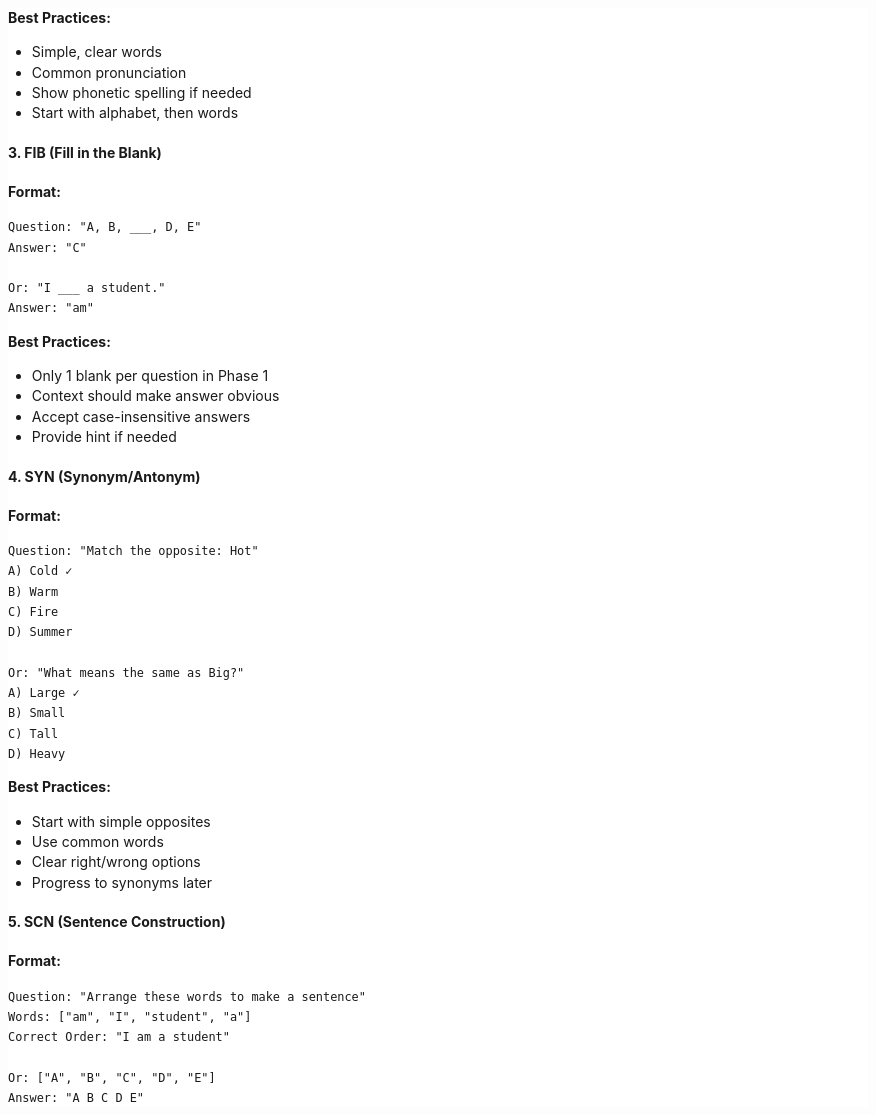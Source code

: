 **Best Practices:**
- Simple, clear words
- Common pronunciation
- Show phonetic spelling if needed
- Start with alphabet, then words

#### 3. FIB (Fill in the Blank)
**Format:**
```
Question: "A, B, ___, D, E"
Answer: "C"

Or: "I ___ a student."
Answer: "am"
```

**Best Practices:**
- Only 1 blank per question in Phase 1
- Context should make answer obvious
- Accept case-insensitive answers
- Provide hint if needed

#### 4. SYN (Synonym/Antonym)
**Format:**
```
Question: "Match the opposite: Hot"
A) Cold ✓
B) Warm
C) Fire
D) Summer

Or: "What means the same as Big?"
A) Large ✓
B) Small
C) Tall
D) Heavy
```

**Best Practices:**
- Start with simple opposites
- Use common words
- Clear right/wrong options
- Progress to synonyms later

#### 5. SCN (Sentence Construction)
**Format:**
```
Question: "Arrange these words to make a sentence"
Words: ["am", "I", "student", "a"]
Correct Order: "I am a student"

Or: ["A", "B", "C", "D", "E"]
Answer: "A B C D E"
```
